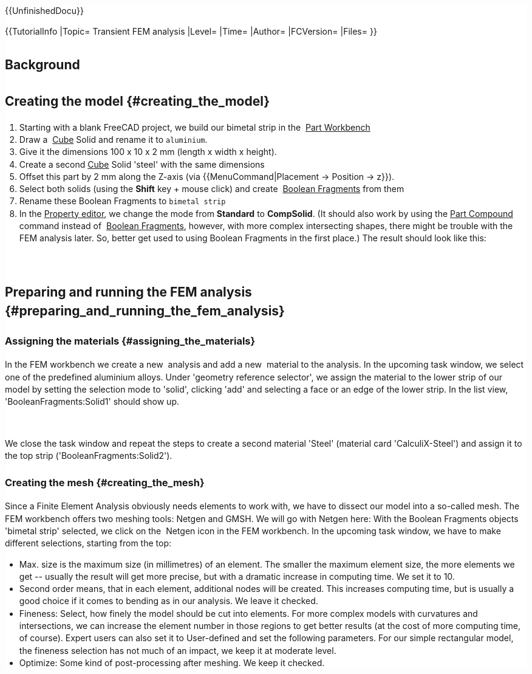  {{UnfinishedDocu}}


{{TutorialInfo
|Topic= Transient FEM analysis
|Level= 
|Time=
|Author=
|FCVersion=
|Files=
}}

## Background

## Creating the model {#creating_the_model}

1.  Starting with a blank FreeCAD project, we build our bimetal strip in the <img alt="" src=images/Workbench_Part.svg  style="width:24px;"> [Part Workbench](Part_Workbench.md)
2.  Draw a <img alt="" src=images/Part_Box.svg  style="width:24px;"> [Cube](Part_Box.md) Solid and rename it to `aluminium`.
3.  Give it the dimensions 100 x 10 x 2 mm (length x width x height).
4.  Create a second [Cube](Part_Box.md) Solid \'steel\' with the same dimensions
5.  Offset this part by 2 mm along the Z-axis (via {{MenuCommand|Placement → Position → z}}).
6.  Select both solids (using the **Shift** key + mouse click) and create <img alt="" src=images/Part_BooleanFragments.svg  style="width:24px;"> [Boolean Fragments](Part_BooleanFragments.md) from them
7.  Rename these Boolean Fragments to `bimetal strip`
8.  In the [Property editor](Property_editor.md), we change the mode from **Standard** to **CompSolid**. (It should also work by using the [Part Compound](Part_Compound.md) command instead of <img alt="" src=images/Part_BooleanFragments.svg  style="width:24px;"> [Boolean Fragments](Part_BooleanFragments.md), however, with more complex intersecting shapes, there might be trouble with the FEM analysis later. So, better get used to using Boolean Fragments in the first place.) The result should look like this:

<img alt="" src=images/Transient_FEM_Bimetal_(1).JPG  style="width:700px;">

## Preparing and running the FEM analysis {#preparing_and_running_the_fem_analysis}

### Assigning the materials {#assigning_the_materials}

In the FEM workbench we create a new <img alt="" src=images/FEM_Analysis.svg  style="width:20px;"> analysis and add a new <img alt="" src=images/FEM_MaterialSolid.svg  style="width:20px;"> material to the analysis. In the upcoming task window, we select one of the predefined aluminium alloys. Under \'geometry reference selector\', we assign the material to the lower strip of our model by setting the selection mode to \'solid\', clicking \'add\' and selecting a face or an edge of the lower strip. In the list view, \'BooleanFragments:Solid1\' should show up.

<img alt="" src=images/Transient_FEM_Bimetal_(2).JPG  style="width:700px;">

We close the task window and repeat the steps to create a second material \'Steel\' (material card \'CalculiX-Steel\') and assign it to the top strip (\'BooleanFragments:Solid2\').

### Creating the mesh {#creating_the_mesh}

Since a Finite Element Analysis obviously needs elements to work with, we have to dissect our model into a so-called mesh. The FEM workbench offers two meshing tools: Netgen and GMSH. We will go with Netgen here: With the Boolean Fragments objects \'bimetal strip\' selected, we click on the <img alt="" src=images/FEM_MeshNetgenFromShape.svg  style="width:20px;"> Netgen icon in the FEM workbench. In the upcoming task window, we have to make different selections, starting from the top:

-   Max. size is the maximum size (in millimetres) of an element. The smaller the maximum element size, the more elements we get -- usually the result will get more precise, but with a dramatic increase in computing time. We set it to 10.
-   Second order means, that in each element, additional nodes will be created. This increases computing time, but is usually a good choice if it comes to bending as in our analysis. We leave it checked.
-   Fineness: Select, how finely the model should be cut into elements. For more complex models with curvatures and intersections, we can increase the element number in those regions to get better results (at the cost of more computing time, of course). Expert users can also set it to User-defined and set the following parameters. For our simple rectangular model, the fineness selection has not much of an impact, we keep it at moderate level.
-   Optimize: Some kind of post-processing after meshing. We keep it checked.
